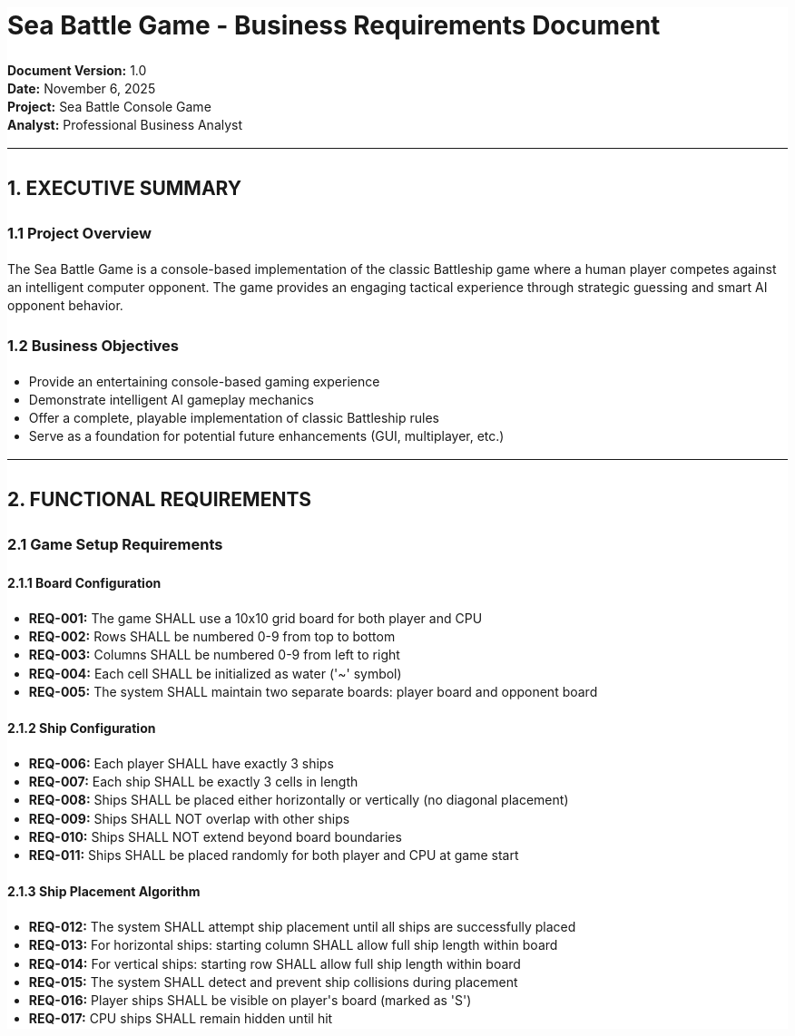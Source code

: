 # Sea Battle Game - Business Requirements Document

**Document Version:** 1.0  
**Date:** November 6, 2025  
**Project:** Sea Battle Console Game  
**Analyst:** Professional Business Analyst  

---

## 1. EXECUTIVE SUMMARY

### 1.1 Project Overview
The Sea Battle Game is a console-based implementation of the classic Battleship game where a human player competes against an intelligent computer opponent. The game provides an engaging tactical experience through strategic guessing and smart AI opponent behavior.

### 1.2 Business Objectives
- Provide an entertaining console-based gaming experience
- Demonstrate intelligent AI gameplay mechanics
- Offer a complete, playable implementation of classic Battleship rules
- Serve as a foundation for potential future enhancements (GUI, multiplayer, etc.)

---

## 2. FUNCTIONAL REQUIREMENTS

### 2.1 Game Setup Requirements

#### 2.1.1 Board Configuration
- **REQ-001:** The game SHALL use a 10x10 grid board for both player and CPU
- **REQ-002:** Rows SHALL be numbered 0-9 from top to bottom
- **REQ-003:** Columns SHALL be numbered 0-9 from left to right
- **REQ-004:** Each cell SHALL be initialized as water ('~' symbol)
- **REQ-005:** The system SHALL maintain two separate boards: player board and opponent board

#### 2.1.2 Ship Configuration
- **REQ-006:** Each player SHALL have exactly 3 ships
- **REQ-007:** Each ship SHALL be exactly 3 cells in length
- **REQ-008:** Ships SHALL be placed either horizontally or vertically (no diagonal placement)
- **REQ-009:** Ships SHALL NOT overlap with other ships
- **REQ-010:** Ships SHALL NOT extend beyond board boundaries
- **REQ-011:** Ships SHALL be placed randomly for both player and CPU at game start

#### 2.1.3 Ship Placement Algorithm
- **REQ-012:** The system SHALL attempt ship placement until all ships are successfully placed
- **REQ-013:** For horizontal ships: starting column SHALL allow full ship length within board
- **REQ-014:** For vertical ships: starting row SHALL allow full ship length within board
- **REQ-015:** The system SHALL detect and prevent ship collisions during placement
- **REQ-016:** Player ships SHALL be visible on player's board (marked as 'S')
- **REQ-017:** CPU ships SHALL remain hidden until hit
